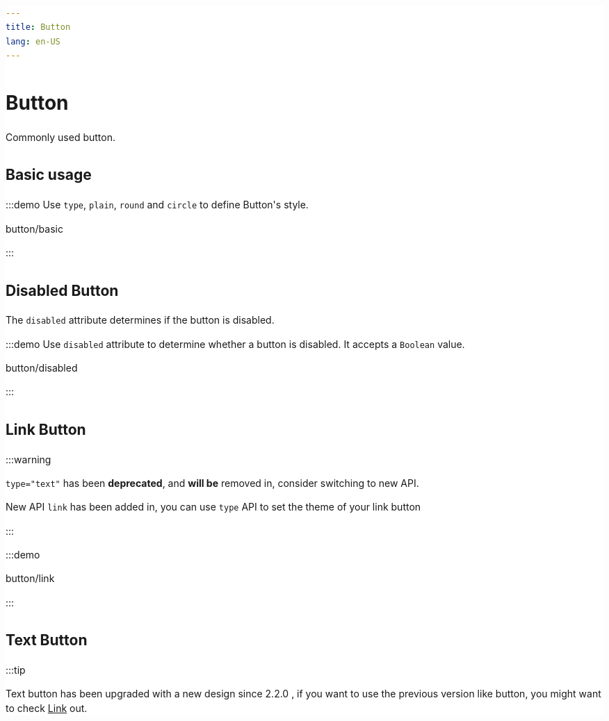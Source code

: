 ```yaml
---
title: Button
lang: en-US
---
```


# Button

Commonly used button.

## Basic usage

:::demo Use `type`, `plain`, `round` and `circle` to define Button's style.

button/basic

:::

## Disabled Button

The `disabled` attribute determines if the button is disabled.

:::demo Use `disabled` attribute to determine whether a button is disabled. It accepts a `Boolean` value.

button/disabled

:::

## Link Button

:::warning

`type="text"` has been **deprecated**, and **will be** removed in<VersionTag version="3.0.0" />, consider switching to new API.

New API `link` has been added in<VersionTag version="2.2.1" />, you can use `type` API to set the theme of your link button

:::

:::demo

button/link

:::

## Text Button

:::tip

Text button has been upgraded with a new design since <el-tag round effect="plain" size="small">2.2.0</el-tag> , if you want to use the
previous version like button, you might want to check [Link](./link.md#basic) out.
